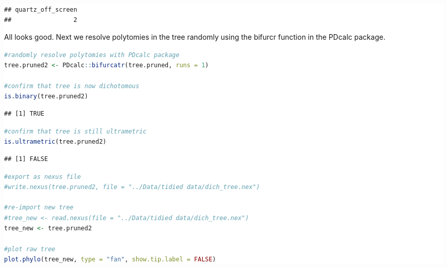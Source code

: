 ```
## quartz_off_screen 
##                 2
```

All looks good. Next we resolve polytomies in the tree randomly using the bifurcr function in the PDcalc package. 


```r
#randomly resolve polytomies with PDcalc package
tree.pruned2 <- PDcalc::bifurcatr(tree.pruned, runs = 1)

#confirm that tree is now dichotomous
is.binary(tree.pruned2)
```

```
## [1] TRUE
```

```r
#confirm that tree is still ultrametric
is.ultrametric(tree.pruned2)
```

```
## [1] FALSE
```

```r
#export as nexus file
#write.nexus(tree.pruned2, file = "../Data/tidied data/dich_tree.nex")

#re-import new tree
#tree_new <- read.nexus(file = "../Data/tidied data/dich_tree.nex")
tree_new <- tree.pruned2

#plot raw tree
plot.phylo(tree_new, type = "fan", show.tip.label = FALSE)
```
